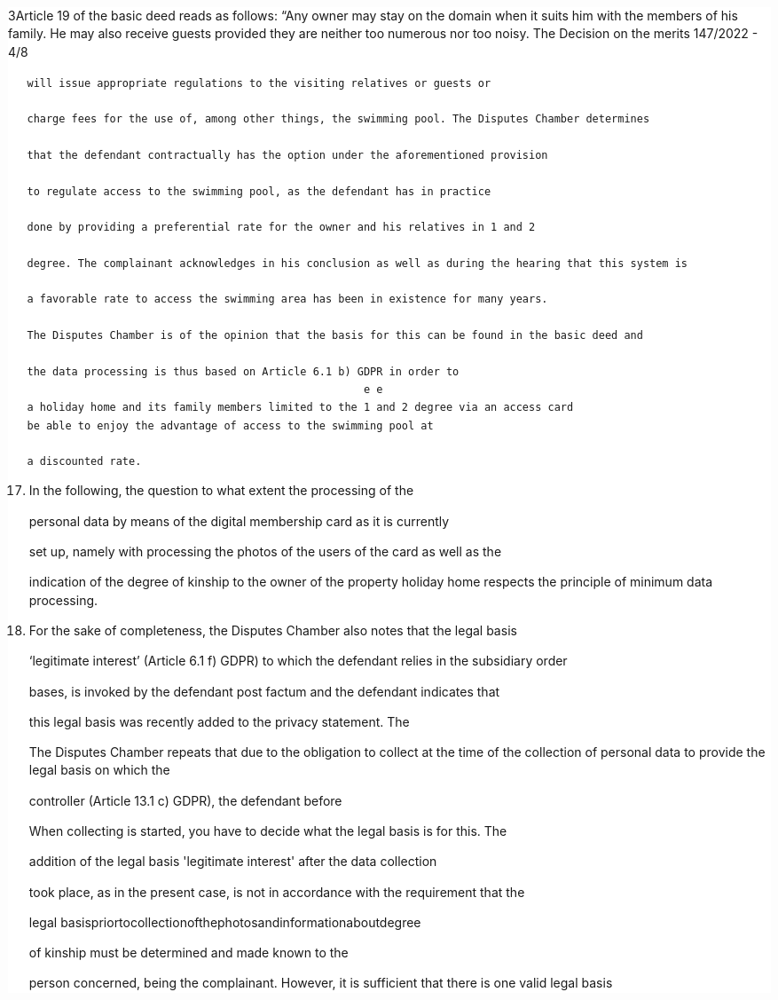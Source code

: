 3Article 19 of the basic deed reads as follows: “Any owner may stay on the domain when it suits him with the
members of his family. He may also receive guests provided they are neither too numerous nor too noisy. The Decision on the merits 147/2022 - 4/8

       will issue appropriate regulations to the visiting relatives or guests or

       charge fees for the use of, among other things, the swimming pool. The Disputes Chamber determines

       that the defendant contractually has the option under the aforementioned provision

       to regulate access to the swimming pool, as the defendant has in practice

       done by providing a preferential rate for the owner and his relatives in 1 and 2

       degree. The complainant acknowledges in his conclusion as well as during the hearing that this system is

       a favorable rate to access the swimming area has been in existence for many years.

       The Disputes Chamber is of the opinion that the basis for this can be found in the basic deed and

       the data processing is thus based on Article 6.1 b) GDPR in order to
                                                            e e
       a holiday home and its family members limited to the 1 and 2 degree via an access card
       be able to enjoy the advantage of access to the swimming pool at

       a discounted rate.

 17. In the following, the question to what extent the processing of the

       personal data by means of the digital membership card as it is currently

       set up, namely with processing the photos of the users of the card as well as the

       indication of the degree of kinship to the owner of the property
       holiday home respects the principle of minimum data processing.

 18. For the sake of completeness, the Disputes Chamber also notes that the legal basis

       ‘legitimate interest’ (Article 6.1 f) GDPR) to which the defendant relies in the subsidiary order

       bases, is invoked by the defendant post factum and the defendant indicates that

       this legal basis was recently added to the privacy statement. The

       The Disputes Chamber repeats that due to the obligation to collect at the time of the collection of
       personal data to provide the legal basis on which the

       controller (Article 13.1 c) GDPR), the defendant before

       When collecting is started, you have to decide what the legal basis is for this. The

       addition of the legal basis 'legitimate interest' after the data collection

       took place, as in the present case, is not in accordance with the requirement that the

       legal basispriortocollectionofthephotosandinformationaboutdegree

       of kinship must be determined and made known to the

       person concerned, being the complainant. However, it is sufficient that there is one valid legal basis
